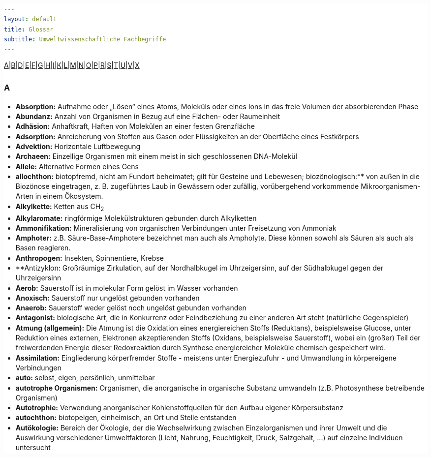 ```yaml
---
layout: default
title: Glossar
subtitle: Umweltwissenschaftliche Fachbegriffe
---
```

[A](#a)|[B](#b)|[D](#d)|[E](#e)|[F](#f)|[G](#g)|[H](#h)|[I](#i)|[K](#k)|[L](#l)|[M](#m)|[N](#n)|[O](#o)|[P](#p)|[R](#r)|[S](#s)|[T](#t)|[U](#u)|[V](#v)|[X](#x)

<a name="a"></a>

### A

* **Absorption:** Aufnahme oder „Lösen“ eines Atoms, Moleküls oder eines Ions in das freie Volumen der absorbierenden Phase
* **Abundanz:** Anzahl von Organismen in Bezug auf eine Flächen- oder Raumeinheit
* **Adhäsion:** Anhaftkraft, Haften von Molekülen an einer festen Grenzfläche
* **Adsorption:** Anreicherung von Stoffen aus Gasen oder Flüssigkeiten an der Oberfläche eines Festkörpers
* **Advektion:** Horizontale Luftbewegung
* **Archaeen:** Einzellige Organismen mit einem meist in sich geschlossenen DNA-Molekül
* **Allele:** Alternative Formen eines Gens
* **allochthon:** biotopfremd, nicht am Fundort beheimatet; gilt für Gesteine und Lebewesen; biozönologisch:** von außen in die Biozönose eingetragen, z. B. zugeführtes Laub in Gewässern oder zufällig, vorübergehend vorkommende Mikroorganismen-Arten in einem Ökosystem.
* **Alkylkette:** Ketten aus CH<sub>2</sub>
* **Alkylaromate:** ringförmige Molekülstrukturen gebunden durch Alkylketten
* **Ammonifikation:** Mineralisierung von organischen Verbindungen unter Freisetzung von Ammoniak
* **Amphoter:** z.B. Säure-Base-Amphotere bezeichnet man auch als Ampholyte. Diese können sowohl als Säuren als auch als Basen reagieren.
* **Anthropogen:** Insekten, Spinnentiere, Krebse
* **Antizyklon: Großräumige Zirkulation, auf der Nordhalbkugel im Uhrzeigersinn, auf der Südhalbkugel gegen der Uhrzeigersinn
* **Aerob:** Sauerstoff ist in molekular Form gelöst im Wasser vorhanden
* **Anoxisch:** Sauerstoff nur ungelöst gebunden vorhanden
* **Anaerob:** Sauerstoff weder gelöst noch ungelöst gebunden vorhanden
* **Antagonist:** biologische Art, die in Konkurrenz oder Feindbeziehung zu einer anderen Art steht (natürliche Gegenspieler)
* **Atmung (allgemein):** Die Atmung ist die Oxidation eines energiereichen Stoffs (Reduktans), beispielsweise Glucose, unter Reduktion eines externen, Elektronen akzeptierenden Stoffs (Oxidans, beispielsweise Sauerstoff), wobei ein (großer) Teil der freiwerdenden Energie dieser Redoxreaktion durch Synthese energiereicher Moleküle chemisch gespeichert wird.
* **Assimilation:** Eingliederung körperfremder Stoffe - meistens unter Energiezufuhr - und Umwandlung in körpereigene Verbindungen
* **auto:** selbst, eigen, persönlich, unmittelbar
* **autotrophe Organismen:** Organismen, die anorganische in organische Substanz umwandeln (z.B. Photosynthese betreibende Organismen)
* **Autotrophie:** Verwendung anorganischer Kohlenstoffquellen für den Aufbau eigener Körpersubstanz
* **autochthon:** biotopeigen, einheimisch, an Ort und Stelle entstanden
* **Autökologie:** Bereich der Ökologie, der die Wechselwirkung zwischen Einzelorganismen und ihrer Umwelt und die Auswirkung verschiedener Umweltfaktoren (Licht, Nahrung, Feuchtigkeit, Druck, Salzgehalt, ...) auf einzelne Individuen untersucht
